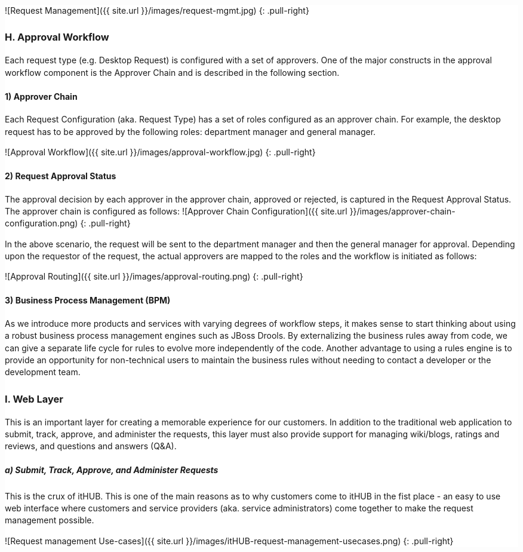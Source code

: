 ![Request Management]({{ site.url }}/images/request-mgmt.jpg)
{: .pull-right}

### H.   Approval Workflow
Each request type (e.g. Desktop Request) is configured with a set of approvers. One of the major constructs in the approval workflow component is the Approver Chain and is described in the following section.

#### 1)  Approver Chain
Each Request Configuration (aka. Request Type) has a set of roles configured as an approver chain. For example, the desktop request has to be approved by the following roles: department manager and general manager.

![Approval Workflow]({{ site.url }}/images/approval-workflow.jpg)
{: .pull-right}

#### 2)  Request Approval Status
The approval decision by each approver in the approver chain, approved or rejected, is captured in the Request Approval Status. The approver chain is configured as follows:
![Approver Chain Configuration]({{ site.url }}/images/approver-chain-configuration.png)
{: .pull-right}

In the above scenario, the request will be sent to the department manager and then the general manager for approval. Depending upon the requestor of the request, the actual approvers are mapped to the roles and the workflow is initiated as follows:

![Approval Routing]({{ site.url }}/images/approval-routing.png)
{: .pull-right}

#### 3)  Business Process Management (BPM)
As we introduce more products and services with varying degrees of workflow steps, it makes sense to start thinking about using a robust business process management engines such as JBoss Drools. By externalizing the business rules away from code, we can give a separate life cycle for rules to evolve more independently of the code. Another advantage to using a rules engine is to provide an opportunity for non-technical users to maintain the business rules without needing to contact a developer or the development team.

### I.   Web Layer
This is an important layer for creating a memorable experience for our customers. In addition to the traditional web application to submit, track, approve, and administer the requests, this layer must also provide support for managing wiki/blogs, ratings and reviews, and questions and answers (Q&A). 

##### a) Submit, Track, Approve, and Administer Requests
This is the crux of itHUB. This is one of the main reasons as to why customers come to itHUB in the fist place - an easy to use web interface where customers and service providers (aka. service administrators) come together to make the request management possible. 

![Request management Use-cases]({{ site.url }}/images/itHUB-request-management-usecases.png)
{: .pull-right}
